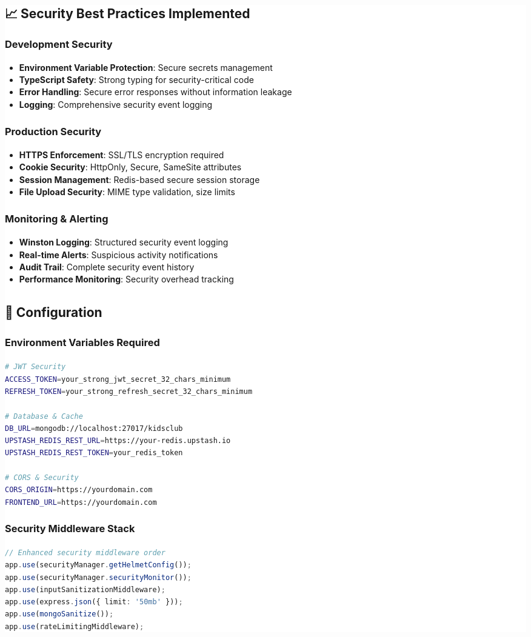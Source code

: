 ## 📈 Security Best Practices Implemented

### Development Security
- **Environment Variable Protection**: Secure secrets management
- **TypeScript Safety**: Strong typing for security-critical code
- **Error Handling**: Secure error responses without information leakage
- **Logging**: Comprehensive security event logging

### Production Security
- **HTTPS Enforcement**: SSL/TLS encryption required
- **Cookie Security**: HttpOnly, Secure, SameSite attributes
- **Session Management**: Redis-based secure session storage
- **File Upload Security**: MIME type validation, size limits

### Monitoring & Alerting
- **Winston Logging**: Structured security event logging
- **Real-time Alerts**: Suspicious activity notifications
- **Audit Trail**: Complete security event history
- **Performance Monitoring**: Security overhead tracking

## 🔧 Configuration

### Environment Variables Required
```bash
# JWT Security
ACCESS_TOKEN=your_strong_jwt_secret_32_chars_minimum
REFRESH_TOKEN=your_strong_refresh_secret_32_chars_minimum

# Database & Cache
DB_URL=mongodb://localhost:27017/kidsclub
UPSTASH_REDIS_REST_URL=https://your-redis.upstash.io
UPSTASH_REDIS_REST_TOKEN=your_redis_token

# CORS & Security
CORS_ORIGIN=https://yourdomain.com
FRONTEND_URL=https://yourdomain.com
```

### Security Middleware Stack
```typescript
// Enhanced security middleware order
app.use(securityManager.getHelmetConfig());
app.use(securityManager.securityMonitor());
app.use(inputSanitizationMiddleware);
app.use(express.json({ limit: '50mb' }));
app.use(mongoSanitize());
app.use(rateLimitingMiddleware);
```

